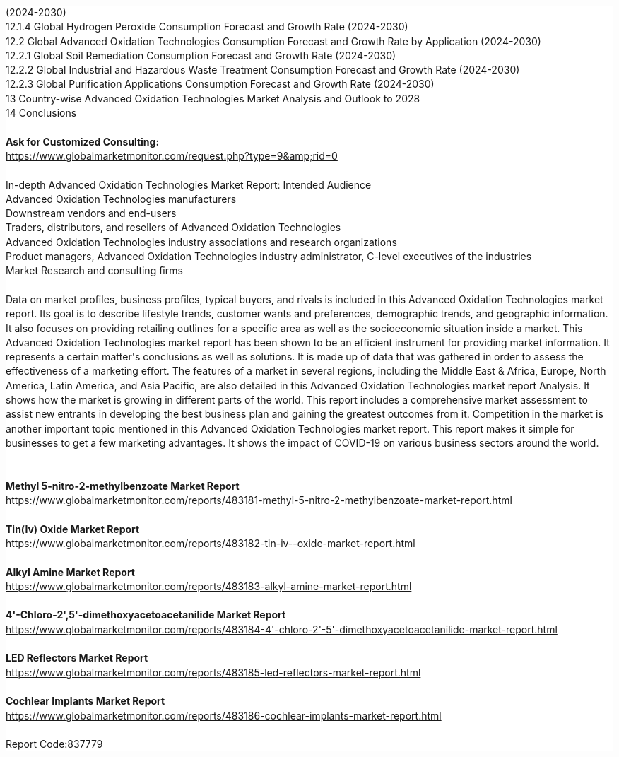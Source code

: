 (2024-2030)<br />12.1.4 Global Hydrogen Peroxide Consumption Forecast and Growth Rate (2024-2030)<br />12.2 Global Advanced Oxidation Technologies Consumption Forecast and Growth Rate by Application (2024-2030)<br />12.2.1 Global Soil Remediation Consumption Forecast and Growth Rate (2024-2030)<br />12.2.2 Global Industrial and Hazardous Waste Treatment Consumption Forecast and Growth Rate (2024-2030)<br />12.2.3 Global Purification Applications Consumption Forecast and Growth Rate (2024-2030)<br />13 Country-wise Advanced Oxidation Technologies Market Analysis and Outlook to 2028<br />14 Conclusions<br /><br /><strong>Ask for Customized Consulting:</strong><br /><a href="https://www.globalmarketmonitor.com/request.php?type=9&amp;rid=0">https://www.globalmarketmonitor.com/request.php?type=9&amp;rid=0</a><br /><br />In-depth Advanced Oxidation Technologies Market Report: Intended Audience<br />Advanced Oxidation Technologies manufacturers<br />Downstream vendors and end-users<br />Traders, distributors, and resellers of Advanced Oxidation Technologies<br />Advanced Oxidation Technologies industry associations and research organizations<br />Product managers, Advanced Oxidation Technologies industry administrator, C-level executives of the industries<br />Market Research and consulting firms<br /><br />Data on market profiles, business profiles, typical buyers, and rivals is included in this Advanced Oxidation Technologies market report. Its goal is to describe lifestyle trends, customer wants and preferences, demographic trends, and geographic information. It also focuses on providing retailing outlines for a specific area as well as the socioeconomic situation inside a market. This Advanced Oxidation Technologies market report has been shown to be an efficient instrument for providing market information. It represents a certain matter's conclusions as well as solutions. It is made up of data that was gathered in order to assess the effectiveness of a marketing effort. The features of a market in several regions, including the Middle East &amp; Africa, Europe, North America, Latin America, and Asia Pacific, are also detailed in this Advanced Oxidation Technologies market report Analysis. It shows how the market is growing in different parts of the world. This report includes a comprehensive market assessment to assist new entrants in developing the best business plan and gaining the greatest outcomes from it. Competition in the market is another important topic mentioned in this Advanced Oxidation Technologies market report. This report makes it simple for businesses to get a few marketing advantages. It shows the impact of COVID-19 on various business sectors around the world.<br /><br /><strong><br /></strong><strong>Methyl 5-nitro-2-methylbenzoate Market Report</strong><br /><a href="https://www.globalmarketmonitor.com/reports/483181-methyl-5-nitro-2-methylbenzoate-market-report.html">https://www.globalmarketmonitor.com/reports/483181-methyl-5-nitro-2-methylbenzoate-market-report.html</a><br /><br /><strong>Tin(Iv) Oxide Market Report</strong><br /><a href="https://www.globalmarketmonitor.com/reports/483182-tin-iv--oxide-market-report.html">https://www.globalmarketmonitor.com/reports/483182-tin-iv--oxide-market-report.html</a><br /><br /><strong>Alkyl Amine Market Report</strong><br /><a href="https://www.globalmarketmonitor.com/reports/483183-alkyl-amine-market-report.html">https://www.globalmarketmonitor.com/reports/483183-alkyl-amine-market-report.html</a><br /><br /><strong>4'-Chloro-2',5'-dimethoxyacetoacetanilide Market Report</strong><br /><a href="https://www.globalmarketmonitor.com/reports/483184-4'-chloro-2'-5'-dimethoxyacetoacetanilide-market-report.html">https://www.globalmarketmonitor.com/reports/483184-4'-chloro-2'-5'-dimethoxyacetoacetanilide-market-report.html</a><br /><br /><strong>LED Reflectors Market Report</strong><br /><a href="https://www.globalmarketmonitor.com/reports/483185-led-reflectors-market-report.html">https://www.globalmarketmonitor.com/reports/483185-led-reflectors-market-report.html</a><br /><br /><strong>Cochlear Implants Market Report</strong><br /><a href="https://www.globalmarketmonitor.com/reports/483186-cochlear-implants-market-report.html">https://www.globalmarketmonitor.com/reports/483186-cochlear-implants-market-report.html</a><br /><br />Report Code:837779</p>
